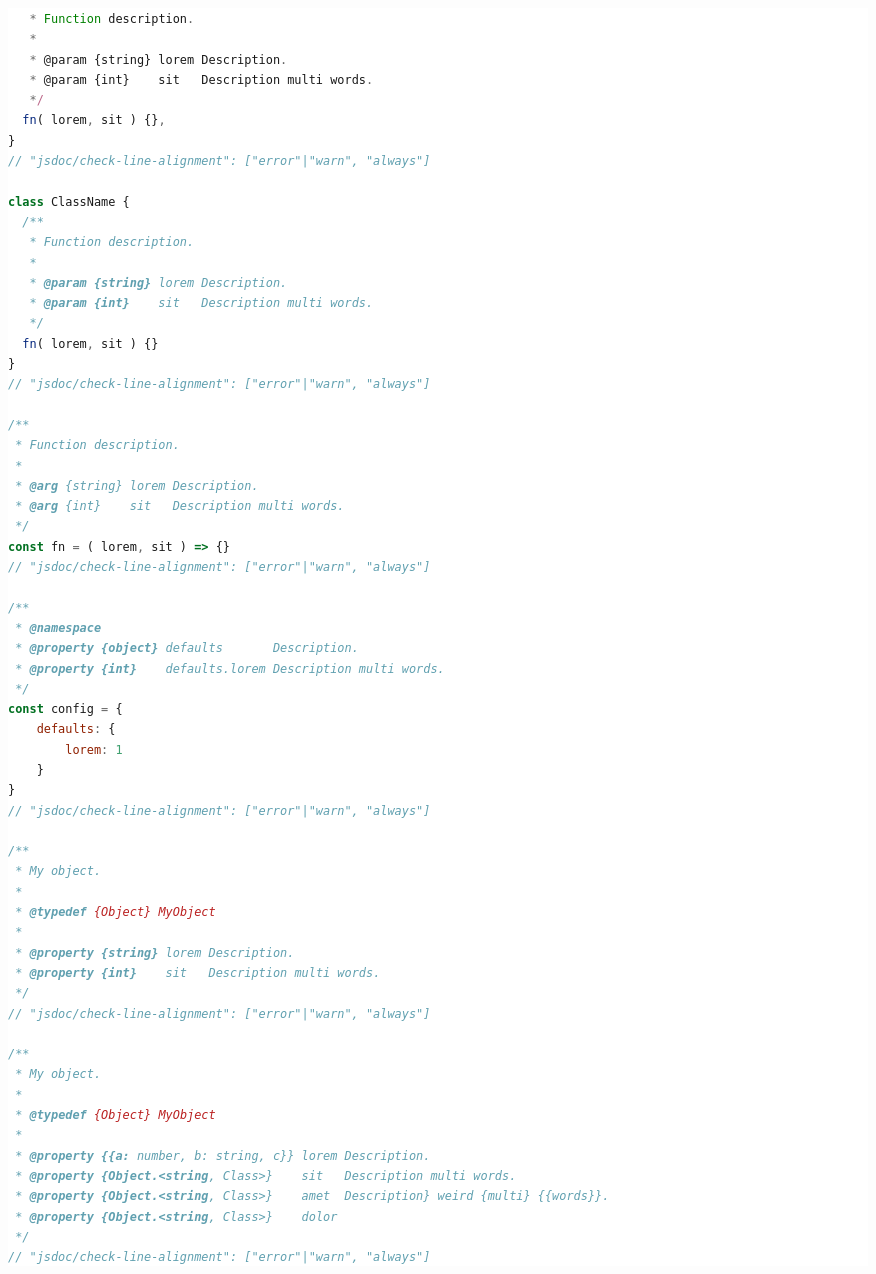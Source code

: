 ````js
   * Function description.
   *
   * @param {string} lorem Description.
   * @param {int}    sit   Description multi words.
   */
  fn( lorem, sit ) {},
}
// "jsdoc/check-line-alignment": ["error"|"warn", "always"]

class ClassName {
  /**
   * Function description.
   *
   * @param {string} lorem Description.
   * @param {int}    sit   Description multi words.
   */
  fn( lorem, sit ) {}
}
// "jsdoc/check-line-alignment": ["error"|"warn", "always"]

/**
 * Function description.
 *
 * @arg {string} lorem Description.
 * @arg {int}    sit   Description multi words.
 */
const fn = ( lorem, sit ) => {}
// "jsdoc/check-line-alignment": ["error"|"warn", "always"]

/**
 * @namespace
 * @property {object} defaults       Description.
 * @property {int}    defaults.lorem Description multi words.
 */
const config = {
    defaults: {
        lorem: 1
    }
}
// "jsdoc/check-line-alignment": ["error"|"warn", "always"]

/**
 * My object.
 *
 * @typedef {Object} MyObject
 *
 * @property {string} lorem Description.
 * @property {int}    sit   Description multi words.
 */
// "jsdoc/check-line-alignment": ["error"|"warn", "always"]

/**
 * My object.
 *
 * @typedef {Object} MyObject
 *
 * @property {{a: number, b: string, c}} lorem Description.
 * @property {Object.<string, Class>}    sit   Description multi words.
 * @property {Object.<string, Class>}    amet  Description} weird {multi} {{words}}.
 * @property {Object.<string, Class>}    dolor
 */
// "jsdoc/check-line-alignment": ["error"|"warn", "always"]

````